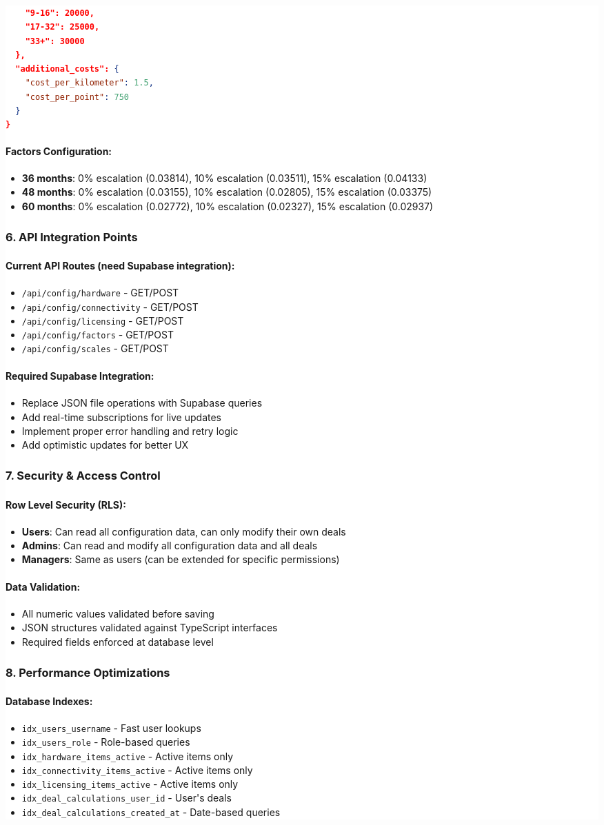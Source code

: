 ```json
    "9-16": 20000,
    "17-32": 25000,
    "33+": 30000
  },
  "additional_costs": {
    "cost_per_kilometer": 1.5,
    "cost_per_point": 750
  }
}
```

#### **Factors Configuration:**
- **36 months**: 0% escalation (0.03814), 10% escalation (0.03511), 15% escalation (0.04133)
- **48 months**: 0% escalation (0.03155), 10% escalation (0.02805), 15% escalation (0.03375)
- **60 months**: 0% escalation (0.02772), 10% escalation (0.02327), 15% escalation (0.02937)

### **6. API Integration Points**

#### **Current API Routes (need Supabase integration):**
- `/api/config/hardware` - GET/POST
- `/api/config/connectivity` - GET/POST
- `/api/config/licensing` - GET/POST
- `/api/config/factors` - GET/POST
- `/api/config/scales` - GET/POST

#### **Required Supabase Integration:**
- Replace JSON file operations with Supabase queries
- Add real-time subscriptions for live updates
- Implement proper error handling and retry logic
- Add optimistic updates for better UX

### **7. Security & Access Control**

#### **Row Level Security (RLS):**
- **Users**: Can read all configuration data, can only modify their own deals
- **Admins**: Can read and modify all configuration data and all deals
- **Managers**: Same as users (can be extended for specific permissions)

#### **Data Validation:**
- All numeric values validated before saving
- JSON structures validated against TypeScript interfaces
- Required fields enforced at database level

### **8. Performance Optimizations**

#### **Database Indexes:**
- `idx_users_username` - Fast user lookups
- `idx_users_role` - Role-based queries
- `idx_hardware_items_active` - Active items only
- `idx_connectivity_items_active` - Active items only
- `idx_licensing_items_active` - Active items only
- `idx_deal_calculations_user_id` - User's deals
- `idx_deal_calculations_created_at` - Date-based queries
